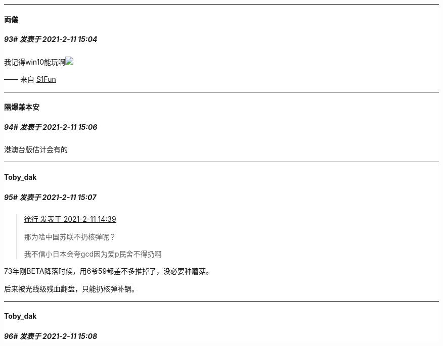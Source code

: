 





*****

####  両儀  
##### 93#       发表于 2021-2-11 15:04




我记得win10能玩啊<img src="https://static.saraba1st.com/image/smiley/face2017/005.png" referrerpolicy="no-referrer">

—— 来自 [S1Fun](https://s1fun.koalcat.com)







*****

####  隔爆兼本安  
##### 94#       发表于 2021-2-11 15:06




港澳台版估计会有的







*****

####  Toby_dak  
##### 95#       发表于 2021-2-11 15:07



<blockquote><a href="httphttps://bbs.saraba1st.com/2b/forum.php?mod=redirect&amp;goto=findpost&amp;pid=50304660&amp;ptid=1987365" target="_blank">徐行 发表于 2021-2-11 14:39</a>

那为啥中国苏联不扔核弹呢？


我不信小日本会夸gcd因为爱p民舍不得扔啊</blockquote>
73年刚BETA降落时候，用6爷59都差不多推掉了，没必要种蘑菇。

后来被光线级残血翻盘，只能扔核弹补锅。







*****

####  Toby_dak  
##### 96#       发表于 2021-2-11 15:08
